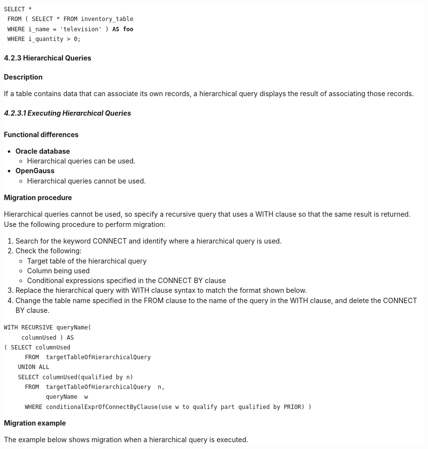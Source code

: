 <td align="left">
<pre><code>SELECT * 
 FROM ( SELECT * FROM inventory_table 
 WHERE i_name = 'television' ) <b>AS foo</b> 
 WHERE i_quantity > 0;</code></pre>
</td>
</tr>
</tbody>
</table>


#### 4.2.3 Hierarchical Queries

**Description**

If a table contains data that can associate its own records, a hierarchical query displays the result of associating those records.

##### 4.2.3.1 Executing Hierarchical Queries

**Functional differences**

 - **Oracle database**
     - Hierarchical queries can be used.
 - **OpenGauss**
     - Hierarchical queries cannot be used.

**Migration procedure**

Hierarchical queries cannot be used, so specify a recursive query that uses a WITH clause so that the same result is returned. Use the following procedure to perform migration:

1. Search for the keyword CONNECT and identify where a hierarchical query is used.
2. Check the following:
     - Target table of the hierarchical query
     - Column being used
     - Conditional expressions specified in the CONNECT BY clause
3. Replace the hierarchical query with WITH clause syntax to match the format shown below.
4. Change the table name specified in the FROM clause to the name of the query in the WITH clause, and delete the CONNECT BY clause.

~~~
WITH RECURSIVE queryName(
     columnUsed ) AS
( SELECT columnUsed
      FROM  targetTableOfHierarchicalQuery
    UNION ALL
    SELECT columnUsed(qualified by n)
      FROM  targetTableOfHierarchicalQuery  n,
            queryName  w
      WHERE conditionalExprOfConnectByClause(use w to qualify part qualified by PRIOR) )
~~~

**Migration example**

The example below shows migration when a hierarchical query is executed.
